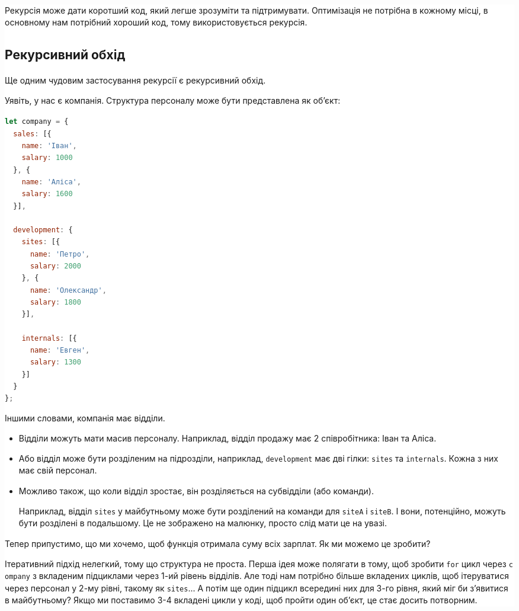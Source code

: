 Рекурсія може дати коротший код, який легше зрозуміти та підтримувати. Оптимізація не потрібна в кожному місці, в основному нам потрібний хороший код, тому використовується рекурсія.

## Рекурсивний обхід

Ще одним чудовим застосування рекурсії є рекурсивний обхід.

Уявіть, у нас є компанія. Структура персоналу може бути представлена як об’єкт:

```js
let company = {
  sales: [{
    name: 'Іван',
    salary: 1000
  }, {
    name: 'Аліса',
    salary: 1600
  }],

  development: {
    sites: [{
      name: 'Петро',
      salary: 2000
    }, {
      name: 'Олександр',
      salary: 1800
    }],

    internals: [{
      name: 'Евген',
      salary: 1300
    }]
  }
};
```

Іншими словами, компанія має відділи.

- Відділи можуть мати масив персоналу. Наприклад, відділ продажу має 2 співробітника: Іван та Аліса.
- Або відділ може бути розділеним на підрозділи, наприклад, `development` має дві гілки: `sites` та `internals`. Кожна з них має свій персонал.
- Можливо також, що коли відділ зростає, він розділяється на субвідділи (або команди).

    Наприклад, відділ `sites` у майбутньому може бути розділений на команди для `siteA` і `siteB`. І вони, потенційно, можуть бути розділені в подальшому. Це не зображено на малюнку, просто слід мати це на увазі.

Тепер припустимо, що ми хочемо, щоб функція отримала суму всіх зарплат. Як ми можемо це зробити?

Ітеративний підхід нелегкий, тому що структура не проста. Перша ідея може полягати в тому, щоб зробити `for` цикл через `company` з вкладеним підциклами через 1-ий рівень відділів. Але тоді нам потрібно більше вкладених циклів, щоб ітеруватися через персонал у 2-му рівні, такому як `sites`... А потім ще один підцикл всередині них для 3-го рівня, який міг би з’явитися в майбутньому? Якщо ми поставимо 3-4 вкладені цикли у коді, щоб пройти один об’єкт, це стає досить потворним.

